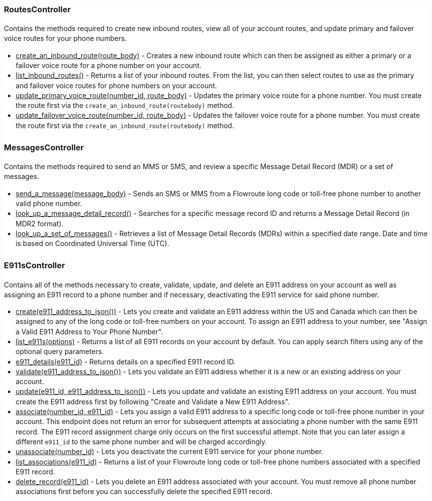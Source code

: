 ### RoutesController
    
Contains the methods required to create new inbound routes, view all of your account routes, and update primary and failover voice routes for your phone numbers.
    
*   [create\_an\_inbound\_route(route\_body)](#create_an_inbound_routeroute_body) \- Creates a new inbound route which can then be assigned as either a primary or a failover voice route for a phone number on your account.
*   [list\_inbound\_routes()](#list_inbound_routes) \- Returns a list of your inbound routes. From the list, you can then select routes to use as the primary and failover voice routes for phone numbers on your account.
*   [update\_primary\_voice\_route(number\_id, route\_body)](#update_primary_voice_routenumber_id-route_body) \- Updates the primary voice route for a phone number. You must create the route first via the `create_an_inbound_route(routebody)` method.
*   [update\_failover\_voice\_route(number\_id, route\_body)](#update_failover_voice_routenumber_id-route_body) \- Updates the failover voice route for a phone number. You must create the route first via the `create_an_inbound_route(routebody)` method.

###   MessagesController
    
Contains the methods required to send an MMS or SMS, and review a specific Message Detail Record (MDR) or a set of messages.
    
*   [send\_a\_message(message\_body)](#send_a_messagemessage_body) \- Sends an SMS or MMS from a Flowroute long code or toll-free phone number to another valid phone number.
*   [look\_up\_a\_message\_detail\_record()](#look_up_a_message_detail_recordmessage_id) \- Searches for a specific message record ID and returns a Message Detail Record (in MDR2 format).
*   [look\_up\_a\_set\_of\_messages()](#look_up_a_set_of_messagesstart_date) \- Retrieves a list of Message Detail Records (MDRs) within a specified date range. Date and time is based on Coordinated Universal Time (UTC).

### E911sController

Contains all of the methods necessary to create, validate, update, and delete an E911 address on your account as well as assigning an E911 record to a phone number and if necessary, deactivating the E911 service for said phone number.

*   [create(e911\_address\_to\_json())](#createe911_address_to_json) \- Lets you create and validate an E911 address within the US and Canada which can then be assigned to any of the long code or toll-free numbers on your account. To assign an E911 address to your number, see "Assign a Valid E911 Address to Your Phone Number".
*   [list\_e911s(options)](#list_e911soptions) \- Returns a list of all E911 records on your account by default. You can apply search filters using any of the optional query parameters.
*   [e911\_details(e911\_id)](#e911_detailse911_id) \- Returns details on a specified E911 record ID.
*   [validate(e911\_address\_to\_json())](#validatee911_address_to_json) \- Lets you validate an E911 address whether it is a new or an existing address on your account.
*   [update(e911\_id, e911\_address\_to\_json())](#updatee911_id-e911_addressto_json) \- Lets you update and validate an existing E911 address on your account. You must create the E911 address first by following "Create and Validate a New E911 Address".
*   [associate(number\_id, e911\_id)](#associatenumber_id-e911_id) \- Lets you assign a valid E911 address to a specific long code or toll-free phone number in your account. This endpoint does not return an error for subsequent attempts at associating a phone number with the same E911 record. The E911 record assignment charge only occurs on the first successful attempt. Note that you can later assign a different `e911_id` to the same phone number and will be charged accordingly.
*   [unassociate(number\_id)](#unassociatenumber_id) \- Lets you deactivate the current E911 service for your phone number.
*   [list\_associations(e911\_id)](#list_associationse911_id) \- Returns a list of your Flowroute long code or toll-free phone numbers associated with a specified E911 record.
*   [delete\_record(e911\_id)](#delete_recorde911_id) \- Lets you delete an E911 address associated with your account. You must remove all phone number associations first before you can successfully delete the specified E911 record.
